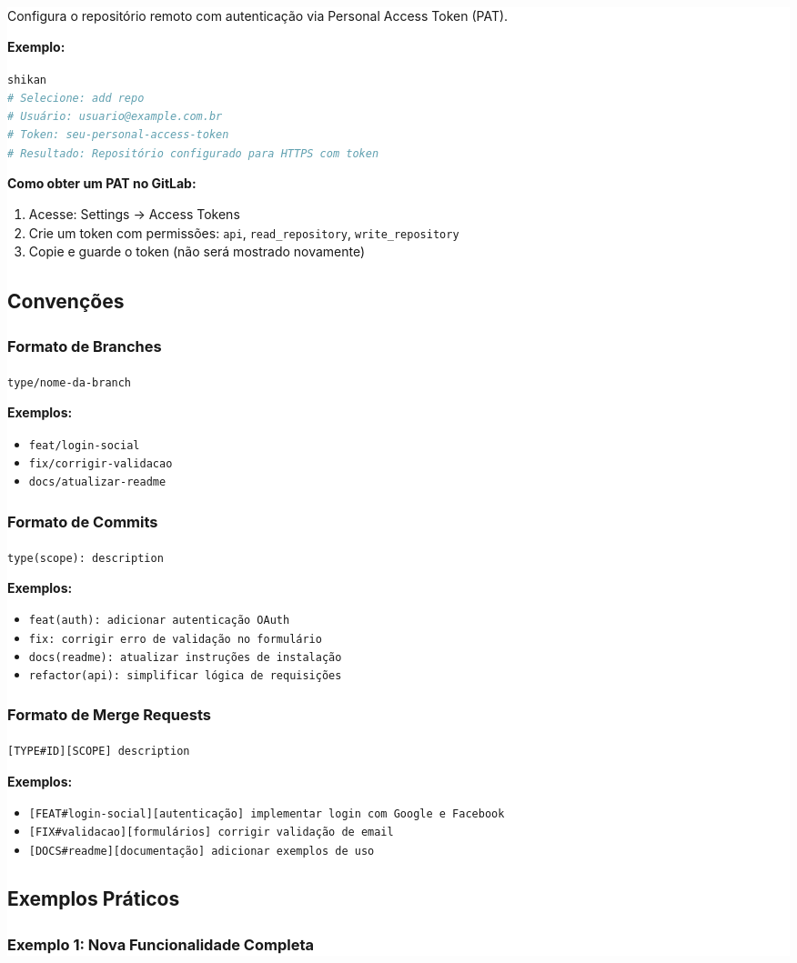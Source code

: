 Configura o repositório remoto com autenticação via Personal Access Token (PAT).

**Exemplo:**
```bash
shikan
# Selecione: add repo
# Usuário: usuario@example.com.br
# Token: seu-personal-access-token
# Resultado: Repositório configurado para HTTPS com token
```

**Como obter um PAT no GitLab:**
1. Acesse: Settings → Access Tokens
2. Crie um token com permissões: `api`, `read_repository`, `write_repository`
3. Copie e guarde o token (não será mostrado novamente)

## Convenções

### Formato de Branches
```
type/nome-da-branch
```

**Exemplos:**
- `feat/login-social`
- `fix/corrigir-validacao`
- `docs/atualizar-readme`

### Formato de Commits
```
type(scope): description
```

**Exemplos:**
- `feat(auth): adicionar autenticação OAuth`
- `fix: corrigir erro de validação no formulário`
- `docs(readme): atualizar instruções de instalação`
- `refactor(api): simplificar lógica de requisições`

### Formato de Merge Requests
```
[TYPE#ID][SCOPE] description
```

**Exemplos:**
- `[FEAT#login-social][autenticação] implementar login com Google e Facebook`
- `[FIX#validacao][formulários] corrigir validação de email`
- `[DOCS#readme][documentação] adicionar exemplos de uso`

## Exemplos Práticos

### Exemplo 1: Nova Funcionalidade Completa
